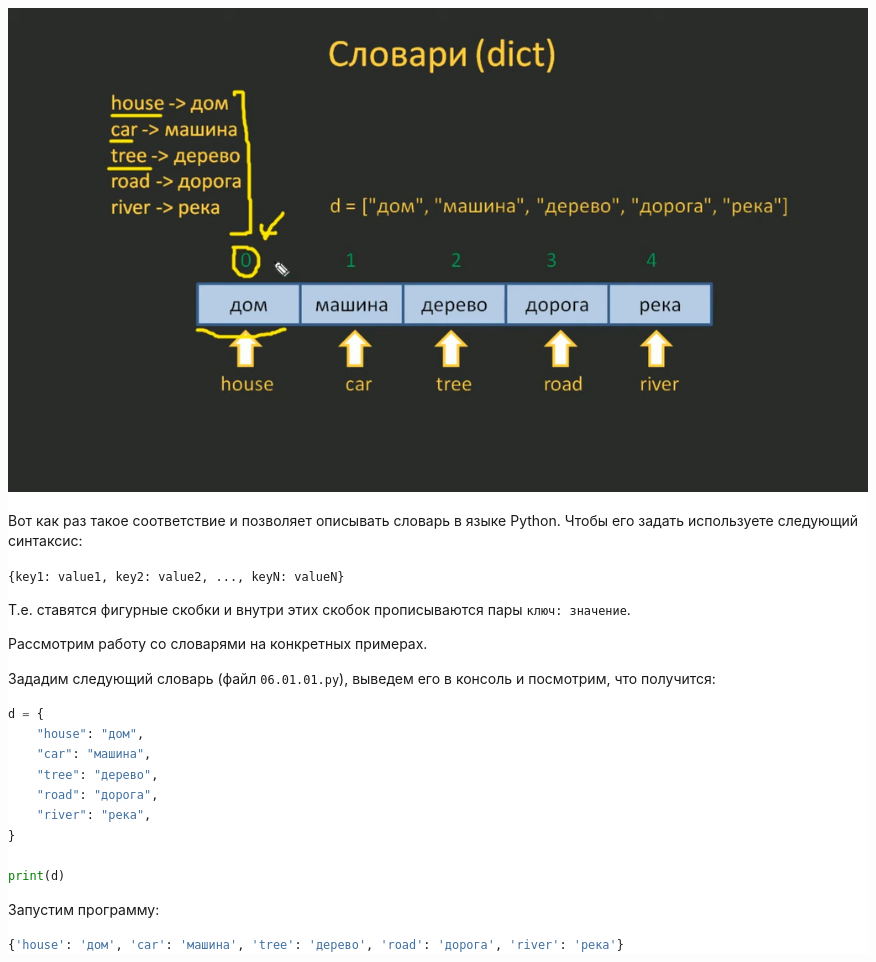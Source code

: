 ![Коллекция в виде словаря](../pictures/06-pictures/06.01/06.01.02.jpg "Коллекция в виде словаря")

Вот как раз такое соответствие и позволяет описывать словарь в языке Python. Чтобы его задать используете следующий синтаксис:

```python
{key1: value1, key2: value2, ..., keyN: valueN}
```

Т.е. ставятся фигурные скобки и внутри этих скобок прописываются пары `ключ: значение`.

Рассмотрим работу со словарями на конкретных примерах.

Зададим следующий словарь (файл `06.01.01.py`), выведем его в консоль и посмотрим, что получится:

```python
d = {
    "house": "дом",
    "car": "машина",
    "tree": "дерево",
    "road": "дорога",
    "river": "река",
}

print(d)
```

Запустим программу:

```python
{'house': 'дом', 'car': 'машина', 'tree': 'дерево', 'road': 'дорога', 'river': 'река'}
```
